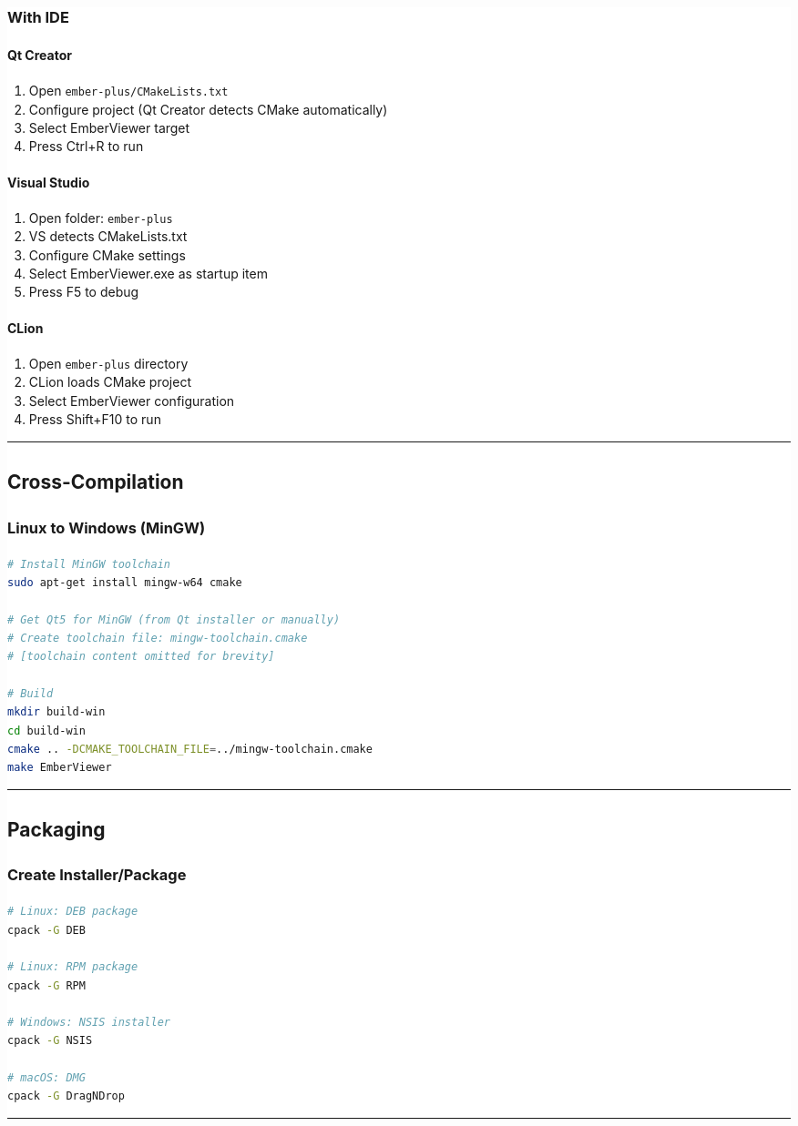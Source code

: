 ### With IDE

#### Qt Creator
1. Open `ember-plus/CMakeLists.txt`
2. Configure project (Qt Creator detects CMake automatically)
3. Select EmberViewer target
4. Press Ctrl+R to run

#### Visual Studio
1. Open folder: `ember-plus`
2. VS detects CMakeLists.txt
3. Configure CMake settings
4. Select EmberViewer.exe as startup item
5. Press F5 to debug

#### CLion
1. Open `ember-plus` directory
2. CLion loads CMake project
3. Select EmberViewer configuration
4. Press Shift+F10 to run

---

## Cross-Compilation

### Linux to Windows (MinGW)

```bash
# Install MinGW toolchain
sudo apt-get install mingw-w64 cmake

# Get Qt5 for MinGW (from Qt installer or manually)
# Create toolchain file: mingw-toolchain.cmake
# [toolchain content omitted for brevity]

# Build
mkdir build-win
cd build-win
cmake .. -DCMAKE_TOOLCHAIN_FILE=../mingw-toolchain.cmake
make EmberViewer
```

---

## Packaging

### Create Installer/Package

```bash
# Linux: DEB package
cpack -G DEB

# Linux: RPM package
cpack -G RPM

# Windows: NSIS installer
cpack -G NSIS

# macOS: DMG
cpack -G DragNDrop
```

---